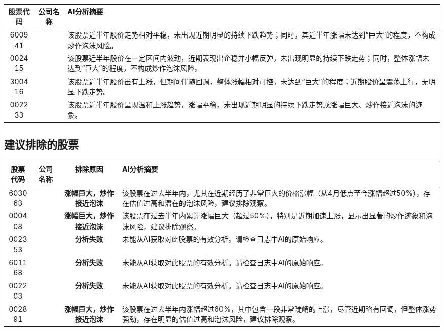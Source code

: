| 股票代码 | 公司名称 | AI分析摘要 |
|:---:|:---:|:---|
| 600941 |  | 该股票近半年股价走势相对平稳，未出现近期明显的持续下跌趋势；同时，其近半年涨幅未达到“巨大”的程度，不构成炒作泡沫风险。 |
| 002415 |  | 该股票近半年股价在一定区间内波动，近期表现出企稳并小幅反弹，未出现明显的持续下跌走势；同时，整体涨幅未达到“巨大”的程度，不构成炒作泡沫风险。 |
| 300416 |  | 该股票近半年股价虽有上涨，但期间伴随回调，整体涨幅相对可控，未达到“巨大”的程度；近期股价呈震荡上行，无明显下跌走势。 |
| 002233 |  | 该股票近半年股价呈现温和上涨趋势，涨幅平稳，未出现近期明显的持续下跌走势或涨幅巨大、炒作接近泡沫的迹象。 |

## 建议排除的股票

| 股票代码 | 公司名称 | 排除原因 | AI分析摘要 |
|:---:|:---:|:---:|:---|
| 603063 |  | **涨幅巨大，炒作接近泡沫** | 该股票在过去半年内，尤其在近期经历了非常巨大的价格涨幅（从4月低点至今涨幅超过50%），存在估值过高和潜在的泡沫风险，建议排除观察。 |
| 000408 |  | **涨幅巨大，炒作接近泡沫** | 该股票在过去半年内累计涨幅巨大（超过50%），特别是近期加速上涨，显示出显著的炒作迹象和泡沫风险，建议排除观察。 |
| 002353 |  | **分析失败** | 未能从AI获取对此股票的有效分析。请检查日志中AI的原始响应。 |
| 601168 |  | **分析失败** | 未能从AI获取对此股票的有效分析。请检查日志中AI的原始响应。 |
| 002203 |  | **分析失败** | 未能从AI获取对此股票的有效分析。请检查日志中AI的原始响应。 |
| 002891 |  | **涨幅巨大，炒作接近泡沫** | 该股票在过去半年内涨幅超过60%，其中包含一段非常陡峭的上涨，尽管近期略有回调，但整体涨势强劲，存在明显的估值过高和泡沫风险，建议排除观察。 |
